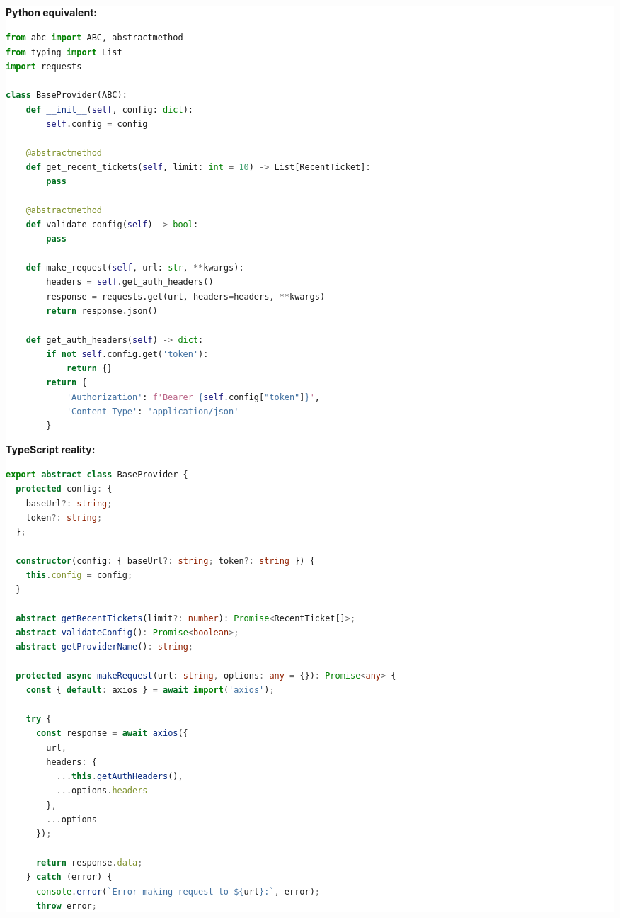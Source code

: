**Python equivalent:**
```python
from abc import ABC, abstractmethod
from typing import List
import requests

class BaseProvider(ABC):
    def __init__(self, config: dict):
        self.config = config
    
    @abstractmethod
    def get_recent_tickets(self, limit: int = 10) -> List[RecentTicket]:
        pass
    
    @abstractmethod
    def validate_config(self) -> bool:
        pass
    
    def make_request(self, url: str, **kwargs):
        headers = self.get_auth_headers()
        response = requests.get(url, headers=headers, **kwargs)
        return response.json()
    
    def get_auth_headers(self) -> dict:
        if not self.config.get('token'):
            return {}
        return {
            'Authorization': f'Bearer {self.config["token"]}',
            'Content-Type': 'application/json'
        }
```

**TypeScript reality:**
```typescript
export abstract class BaseProvider {
  protected config: {
    baseUrl?: string;
    token?: string;
  };

  constructor(config: { baseUrl?: string; token?: string }) {
    this.config = config;
  }

  abstract getRecentTickets(limit?: number): Promise<RecentTicket[]>;
  abstract validateConfig(): Promise<boolean>;
  abstract getProviderName(): string;

  protected async makeRequest(url: string, options: any = {}): Promise<any> {
    const { default: axios } = await import('axios');
    
    try {
      const response = await axios({
        url,
        headers: {
          ...this.getAuthHeaders(),
          ...options.headers
        },
        ...options
      });
      
      return response.data;
    } catch (error) {
      console.error(`Error making request to ${url}:`, error);
      throw error;
```